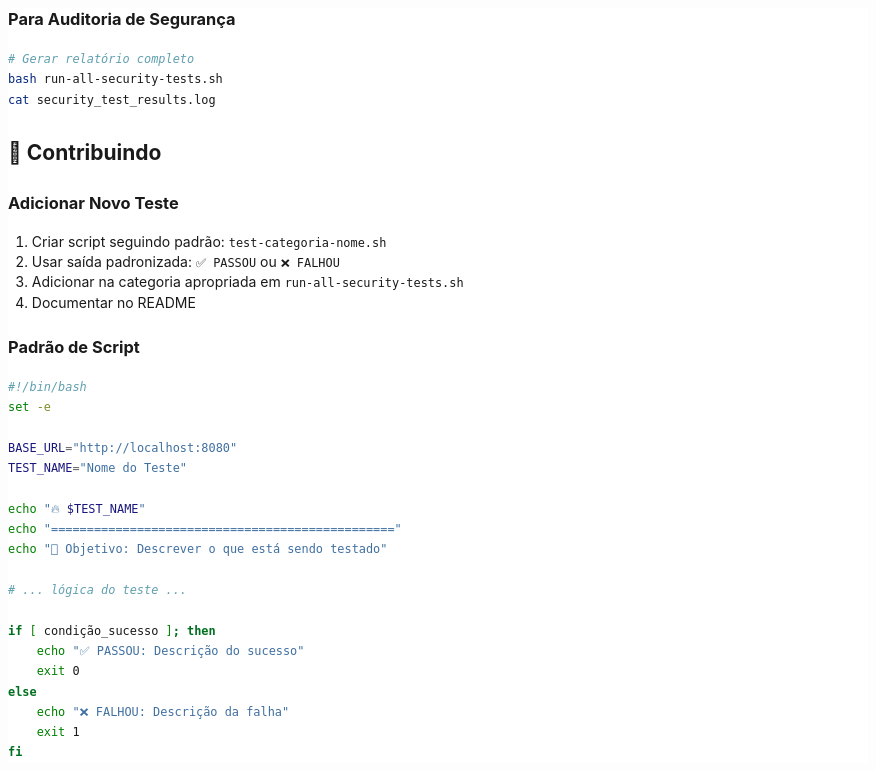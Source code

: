 ### Para Auditoria de Segurança
```bash
# Gerar relatório completo
bash run-all-security-tests.sh
cat security_test_results.log
```

## 🤝 Contribuindo

### Adicionar Novo Teste
1. Criar script seguindo padrão: `test-categoria-nome.sh`
2. Usar saída padronizada: `✅ PASSOU` ou `❌ FALHOU`
3. Adicionar na categoria apropriada em `run-all-security-tests.sh`
4. Documentar no README

### Padrão de Script
```bash
#!/bin/bash
set -e

BASE_URL="http://localhost:8080"
TEST_NAME="Nome do Teste"

echo "🔥 $TEST_NAME"
echo "================================================"
echo "🎯 Objetivo: Descrever o que está sendo testado"

# ... lógica do teste ...

if [ condição_sucesso ]; then
    echo "✅ PASSOU: Descrição do sucesso"
    exit 0
else
    echo "❌ FALHOU: Descrição da falha"
    exit 1
fi
```
